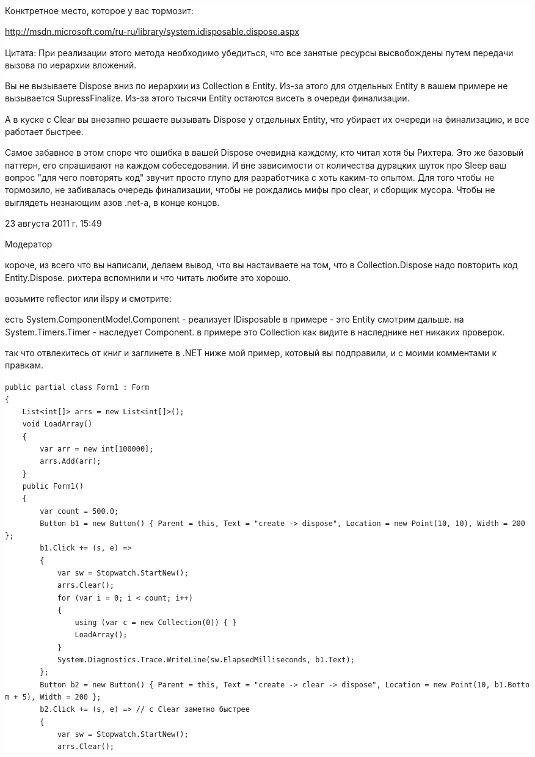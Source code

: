 Конктретное место, которое у вас тормозит:

http://msdn.microsoft.com/ru-ru/library/system.idisposable.dispose.aspx

Цитата: При реализации этого метода необходимо убедиться, что все занятые ресурсы высвобождены путем передачи вызова по иерархии вложений.

Вы не вызываете Dispose вниз по иерархии из Collection в Entity. Из-за этого для отдельных Entity в вашем примере не вызывается SupressFinalize. Из-за этого тысячи Entity остаются висеть в очереди финализации.

А в куске с Clear вы внезапно решаете вызывать Dispose у отдельных Entity, что убирает их очереди на финализацию, и все работает быстрее.

Самое забавное в этом споре что ошибка в вашей Disposе очевидна каждому, кто читал хотя бы Рихтера. Это же базовый паттерн, его спрашивают на каждом собеседовании. И вне зависимости от количества дурацких шуток про Sleep ваш вопрос "для чего повторять код" звучит просто глупо для разработчика с хоть каким-то опытом. Для того чтобы не тормозило, не забивалась очередь финализации, чтобы не рождались мифы про clear, и сборщик мусора. Чтобы не выглядеть незнающим азов .net-а, в конце концов.

23 августа 2011 г. 15:49

Модератор

короче, из всего что вы написали, делаем вывод, что вы настаиваете на том, что в Collection.Dispose надо повторить код Entity.Dispose. рихтера вспомнили и что читать любите это хорошо.

возьмите reflector или ilspy и смотрите:

есть System.ComponentModel.Component - реализует IDisposable
в примере - это Entity
смотрим дальше. на System.Timers.Timer - наследует Component.
в примере это Collection
как видите в наследнике нет никаких проверок.

так что отвлекитесь от книг и заглинете в .NET
ниже мой пример, котовый вы подправили, и с моими комментами к правкам.

```
public partial class Form1 : Form
{
    List<int[]> arrs = new List<int[]>();
    void LoadArray()
    {
        var arr = new int[100000];
        arrs.Add(arr);
    }
    public Form1()
    {
        var count = 500.0;
        Button b1 = new Button() { Parent = this, Text = "create -> dispose", Location = new Point(10, 10), Width = 200 };
        b1.Click += (s, e) =>
        {
            var sw = Stopwatch.StartNew();
            arrs.Clear();
            for (var i = 0; i < count; i++)
            {
                using (var c = new Collection(0)) { }
                LoadArray();
            }
            System.Diagnostics.Trace.WriteLine(sw.ElapsedMilliseconds, b1.Text);
        };
        Button b2 = new Button() { Parent = this, Text = "create -> clear -> dispose", Location = new Point(10, b1.Bottom + 5), Width = 200 };
        b2.Click += (s, e) => // с Clear заметно быстрее
        {
            var sw = Stopwatch.StartNew();
            arrs.Clear();
```